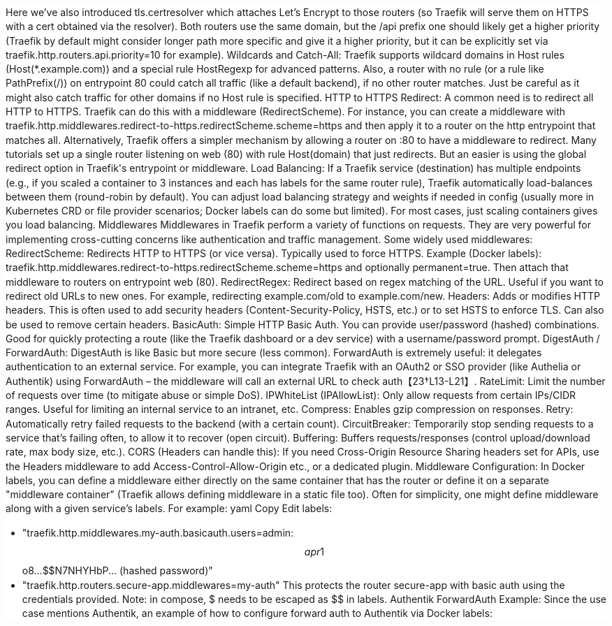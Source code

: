 Here we’ve also introduced tls.certresolver which attaches Let’s Encrypt to those routers (so Traefik will serve them on HTTPS with a cert obtained via the resolver). Both routers use the same domain, but the /api prefix one should likely get a higher priority (Traefik by default might consider longer path more specific and give it a higher priority, but it can be explicitly set via traefik.http.routers.api.priority=10 for example). Wildcards and Catch-All: Traefik supports wildcard domains in Host rules (Host(*.example.com)) and a special rule HostRegexp for advanced patterns. Also, a router with no rule (or a rule like PathPrefix(/)) on entrypoint 80 could catch all traffic (like a default backend), if no other router matches. Just be careful as it might also catch traffic for other domains if no Host rule is specified. HTTP to HTTPS Redirect: A common need is to redirect all HTTP to HTTPS. Traefik can do this with a middleware (RedirectScheme). For instance, you can create a middleware with traefik.http.middlewares.redirect-to-https.redirectScheme.scheme=https and then apply it to a router on the http entrypoint that matches all. Alternatively, Traefik offers a simpler mechanism by allowing a router on :80 to have a middleware to redirect. Many tutorials set up a single router listening on web (80) with rule Host(domain) that just redirects. But an easier is using the global redirect option in Traefik's entrypoint or middleware. Load Balancing: If a Traefik service (destination) has multiple endpoints (e.g., if you scaled a container to 3 instances and each has labels for the same router rule), Traefik automatically load-balances between them (round-robin by default). You can adjust load balancing strategy and weights if needed in config (usually more in Kubernetes CRD or file provider scenarios; Docker labels can do some but limited). For most cases, just scaling containers gives you load balancing.
Middlewares
Middlewares in Traefik perform a variety of functions on requests. They are very powerful for implementing cross-cutting concerns like authentication and traffic management. Some widely used middlewares:
RedirectScheme: Redirects HTTP to HTTPS (or vice versa). Typically used to force HTTPS. Example (Docker labels):
traefik.http.middlewares.redirect-to-https.redirectScheme.scheme=https and optionally permanent=true. Then attach that middleware to routers on entrypoint web (80).
RedirectRegex: Redirect based on regex matching of the URL. Useful if you want to redirect old URLs to new ones. For example, redirecting example.com/old to example.com/new.
Headers: Adds or modifies HTTP headers. This is often used to add security headers (Content-Security-Policy, HSTS, etc.) or to set HSTS to enforce TLS. Can also be used to remove certain headers.
BasicAuth: Simple HTTP Basic Auth. You can provide user/password (hashed) combinations. Good for quickly protecting a route (like the Traefik dashboard or a dev service) with a username/password prompt.
DigestAuth / ForwardAuth: DigestAuth is like Basic but more secure (less common). ForwardAuth is extremely useful: it delegates authentication to an external service. For example, you can integrate Traefik with an OAuth2 or SSO provider (like Authelia or Authentik) using ForwardAuth – the middleware will call an external URL to check auth【23†L13-L21】.
RateLimit: Limit the number of requests over time (to mitigate abuse or simple DoS).
IPWhiteList (IPAllowList): Only allow requests from certain IPs/CIDR ranges. Useful for limiting an internal service to an intranet, etc.
Compress: Enables gzip compression on responses.
Retry: Automatically retry failed requests to the backend (with a certain count).
CircuitBreaker: Temporarily stop sending requests to a service that’s failing often, to allow it to recover (open circuit).
Buffering: Buffers requests/responses (control upload/download rate, max body size, etc.).
CORS (Headers can handle this): If you need Cross-Origin Resource Sharing headers set for APIs, use the Headers middleware to add Access-Control-Allow-Origin etc., or a dedicated plugin.
Middleware Configuration: In Docker labels, you can define a middleware either directly on the same container that has the router or define it on a separate "middleware container" (Traefik allows defining middleware in a static file too). Often for simplicity, one might define middleware along with a given service’s labels. For example:
yaml
Copy
Edit
labels:
  - "traefik.http.middlewares.my-auth.basicauth.users=admin:$$apr1$$o8...$$N7NHYHbP... (hashed password)"
  - "traefik.http.routers.secure-app.middlewares=my-auth"
This protects the router secure-app with basic auth using the credentials provided. Note: in compose, $ needs to be escaped as $$ in labels. Authentik ForwardAuth Example: Since the use case mentions Authentik, an example of how to configure forward auth to Authentik via Docker labels: